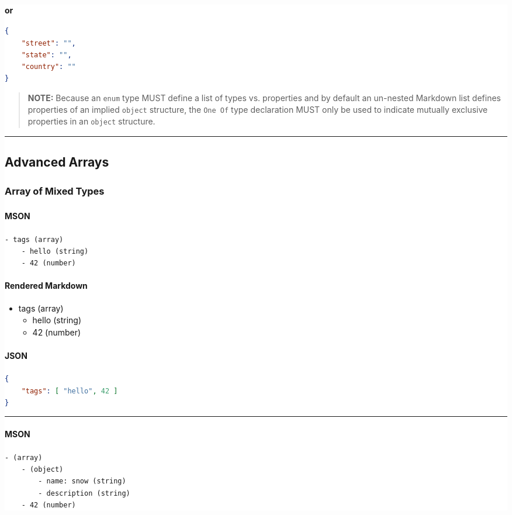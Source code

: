 **or**

```json
{
    "street": "",
    "state": "",
    "country": ""
}
```

>**NOTE:** Because an `enum` type MUST define a list of types vs. properties and by default an un-nested Markdown list
defines properties of an implied `object` structure, the `One Of` type declaration MUST only be used to indicate
mutually exclusive properties in an `object` structure.

---

## Advanced Arrays

### Array of Mixed Types

#### MSON

```
- tags (array)
    - hello (string)
    - 42 (number)
```

#### Rendered Markdown

- tags (array)
    - hello (string)
    - 42 (number)

#### JSON

```json
{
    "tags": [ "hello", 42 ]
}
```

---

#### MSON

```
- (array)
    - (object)
        - name: snow (string)
        - description (string)
    - 42 (number)
```


[API Blueprint]: https://github.com/apiaryio/api-blueprint
[code span]: http://daringfireball.net/projects/markdown/syntax#code
[@zdne]: https://github.com/zdne
[Apiary]: http://apiary.io
[RFC2119]: https://www.ietf.org/rfc/rfc2119
[MSON Language Specification]: MSON%20Specification.md